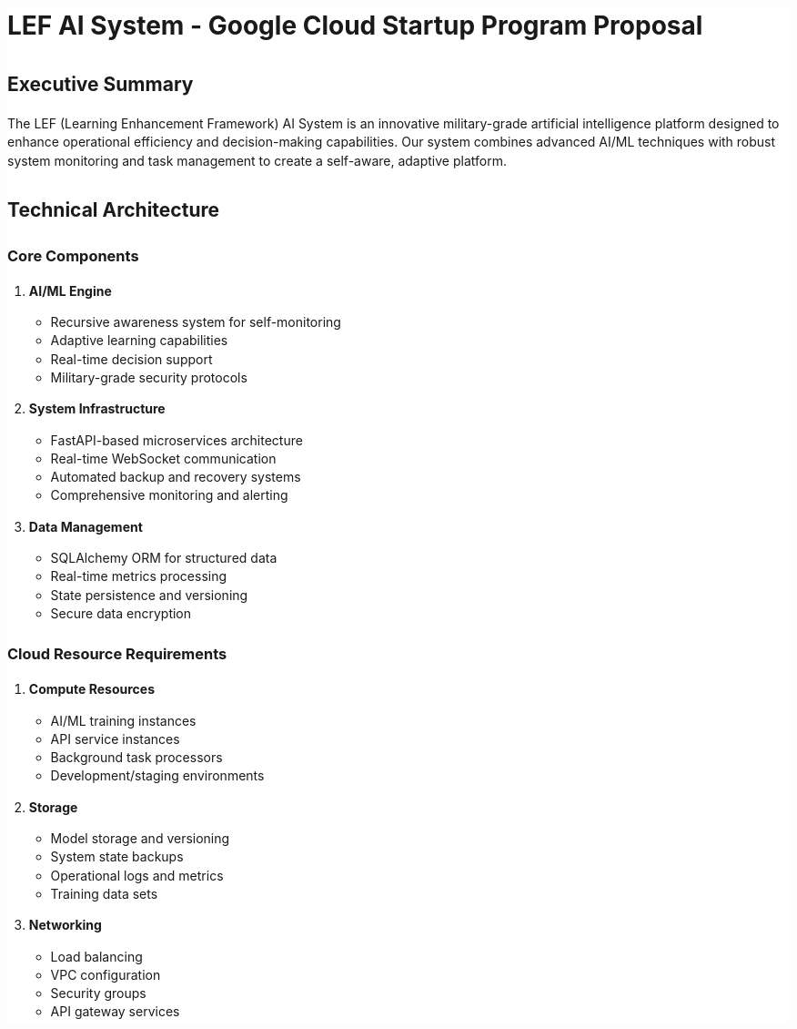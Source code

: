 # LEF AI System - Google Cloud Startup Program Proposal

## Executive Summary

The LEF (Learning Enhancement Framework) AI System is an innovative military-grade artificial intelligence platform designed to enhance operational efficiency and decision-making capabilities. Our system combines advanced AI/ML techniques with robust system monitoring and task management to create a self-aware, adaptive platform.

## Technical Architecture

### Core Components

1. **AI/ML Engine**
   - Recursive awareness system for self-monitoring
   - Adaptive learning capabilities
   - Real-time decision support
   - Military-grade security protocols

2. **System Infrastructure**
   - FastAPI-based microservices architecture
   - Real-time WebSocket communication
   - Automated backup and recovery systems
   - Comprehensive monitoring and alerting

3. **Data Management**
   - SQLAlchemy ORM for structured data
   - Real-time metrics processing
   - State persistence and versioning
   - Secure data encryption

### Cloud Resource Requirements

1. **Compute Resources**
   - AI/ML training instances
   - API service instances
   - Background task processors
   - Development/staging environments

2. **Storage**
   - Model storage and versioning
   - System state backups
   - Operational logs and metrics
   - Training data sets

3. **Networking**
   - Load balancing
   - VPC configuration
   - Security groups
   - API gateway services
